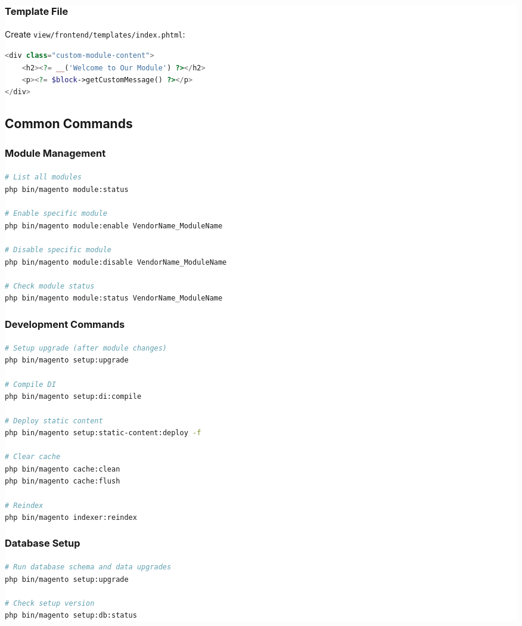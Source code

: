 ### Template File

Create `view/frontend/templates/index.phtml`:

```php
<div class="custom-module-content">
    <h2><?= __('Welcome to Our Module') ?></h2>
    <p><?= $block->getCustomMessage() ?></p>
</div>
```

## Common Commands

### Module Management
```bash
# List all modules
php bin/magento module:status

# Enable specific module
php bin/magento module:enable VendorName_ModuleName

# Disable specific module
php bin/magento module:disable VendorName_ModuleName

# Check module status
php bin/magento module:status VendorName_ModuleName
```

### Development Commands
```bash
# Setup upgrade (after module changes)
php bin/magento setup:upgrade

# Compile DI
php bin/magento setup:di:compile

# Deploy static content
php bin/magento setup:static-content:deploy -f

# Clear cache
php bin/magento cache:clean
php bin/magento cache:flush

# Reindex
php bin/magento indexer:reindex
```

### Database Setup
```bash
# Run database schema and data upgrades
php bin/magento setup:upgrade

# Check setup version
php bin/magento setup:db:status
```
